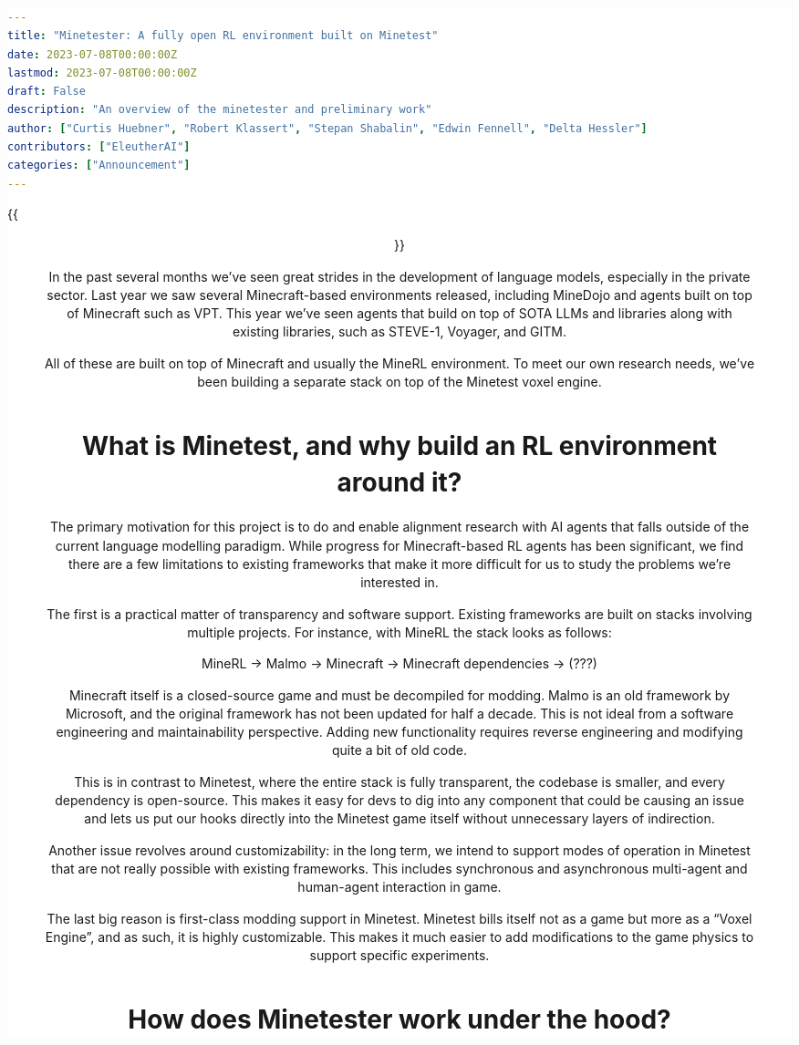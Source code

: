 ```yaml
---
title: "Minetester: A fully open RL environment built on Minetest"
date: 2023-07-08T00:00:00Z
lastmod: 2023-07-08T00:00:00Z
draft: False
description: "An overview of the minetester and preliminary work"
author: ["Curtis Huebner", "Robert Klassert", "Stepan Shabalin", "Edwin Fennell", "Delta Hessler"]
contributors: ["EleutherAI"]
categories: ["Announcement"]
---
```


{{<figure src="/images/blog/minetester-introduction/image10.png" alt="" align="center" />}}

In the past several months we’ve seen great strides in the development of language models, especially in the private sector. Last year we saw several Minecraft-based environments released, including MineDojo and agents built on top of Minecraft such as VPT. This year we’ve seen agents that build on top of SOTA LLMs and libraries along with existing libraries, such as STEVE-1, Voyager, and GITM.

All of these are built on top of Minecraft and usually the MineRL environment. To meet our own research needs, we’ve been building a separate stack on top of the Minetest voxel engine.

# What is Minetest, and why build an RL environment around it?

The primary motivation for this project is to do and enable alignment research with AI agents that falls outside of the current language modelling paradigm. While progress for Minecraft-based RL agents has been significant, we find there are a few limitations to existing frameworks that make it more difficult for us to study the problems we’re interested in.

The first is a practical matter of transparency and software support. Existing frameworks are built on stacks involving multiple projects. For instance, with MineRL the stack looks as follows:

MineRL -> Malmo -> Minecraft -> Minecraft dependencies -> (???)

Minecraft itself is a closed-source game and must be decompiled for modding. Malmo is an old framework by Microsoft, and the original framework has not been updated for half a decade. This is not ideal from a software engineering and maintainability perspective. Adding new functionality requires reverse engineering and modifying quite a bit of old code.

This is in contrast to Minetest, where the entire stack is fully transparent, the codebase is smaller, and every dependency is open-source. This makes it easy for devs to dig into any component that could be causing an issue and lets us put our hooks directly into the Minetest game itself without unnecessary layers of indirection.

Another issue revolves around customizability: in the long term, we intend to support modes of operation in Minetest that are not really possible with existing frameworks. This includes synchronous and asynchronous multi-agent and human-agent interaction in game.

The last big reason is first-class modding support in Minetest. Minetest bills itself not as a game but more as a “Voxel Engine”, and as such, it is highly customizable. This makes it much easier to add modifications to the game physics to support specific experiments.

# How does Minetester work under the hood?
